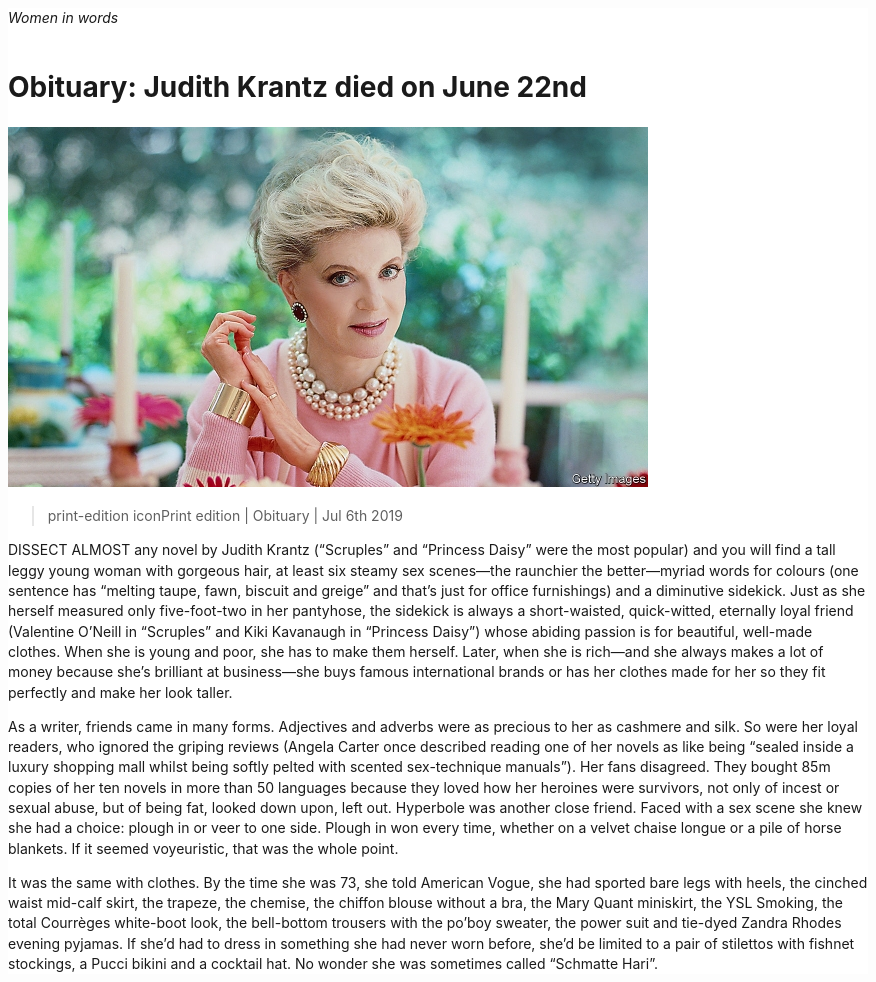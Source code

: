 ###### Women in words

# Obituary: Judith Krantz died on June 22nd 

![image](images/20190706_OBP001_0.jpg) 

> print-edition iconPrint edition | Obituary | Jul 6th 2019 

DISSECT ALMOST any novel by Judith Krantz (“Scruples” and “Princess Daisy” were the most popular) and you will find a tall leggy young woman with gorgeous hair, at least six steamy sex scenes—the raunchier the better—myriad words for colours (one sentence has “melting taupe, fawn, biscuit and greige” and that’s just for office furnishings) and a diminutive sidekick. Just as she herself measured only five-foot-two in her pantyhose, the sidekick is always a short-waisted, quick-witted, eternally loyal friend (Valentine O’Neill in “Scruples” and Kiki Kavanaugh in “Princess Daisy”) whose abiding passion is for beautiful, well-made clothes. When she is young and poor, she has to make them herself. Later, when she is rich—and she always makes a lot of money because she’s brilliant at business—she buys famous international brands or has her clothes made for her so they fit perfectly and make her look taller. 

As a writer, friends came in many forms. Adjectives and adverbs were as precious to her as cashmere and silk. So were her loyal readers, who ignored the griping reviews (Angela Carter once described reading one of her novels as like being “sealed inside a luxury shopping mall whilst being softly pelted with scented sex-technique manuals”). Her fans disagreed. They bought 85m copies of her ten novels in more than 50 languages because they loved how her heroines were survivors, not only of incest or sexual abuse, but of being fat, looked down upon, left out. Hyperbole was another close friend. Faced with a sex scene she knew she had a choice: plough in or veer to one side. Plough in won every time, whether on a velvet chaise longue or a pile of horse blankets. If it seemed voyeuristic, that was the whole point. 

It was the same with clothes. By the time she was 73, she told American Vogue, she had sported bare legs with heels, the cinched waist mid-calf skirt, the trapeze, the chemise, the chiffon blouse without a bra, the Mary Quant miniskirt, the YSL Smoking, the total Courrèges white-boot look, the bell-bottom trousers with the po’boy sweater, the power suit and tie-dyed Zandra Rhodes evening pyjamas. If she’d had to dress in something she had never worn before, she’d be limited to a pair of stilettos with fishnet stockings, a Pucci bikini and a cocktail hat. No wonder she was sometimes called “Schmatte Hari”. 
